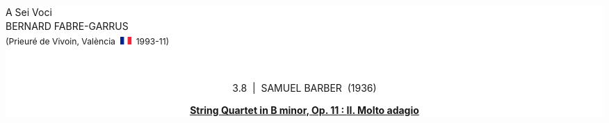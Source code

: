 A Sei Voci <br>
BERNARD FABRE-GARRUS
<br>
<span style="font-size:0.87em">(Prieuré de Vivoin, <nobr>València &nbsp;<img src="/assets/img/flags/fr.png" height="10.5" width="16"/>&nbsp; 1993-11)</nobr> </span> </p> 

<br>



<p style="text-align:center">
	3.8 &nbsp;|&nbsp; SAMUEL BARBER &nbsp;(1936)
</p>
<p style="margin-bottom:-0.6em"> </p>
<h4 style="text-align:center"> 
<a href="https://www.youtube.com/watch?v=kxtMe9CPZ9M&list=PL8AhTXrM6LH1VS8uBh0aIYXg8m3uP5pxf&index=2">
	String Quartet in B minor, <nobr>Op. 11</nobr> : 
	<nobr>II. Molto adagio</nobr>
</a>
</h4>

<p style="text-align:center; color:grey">